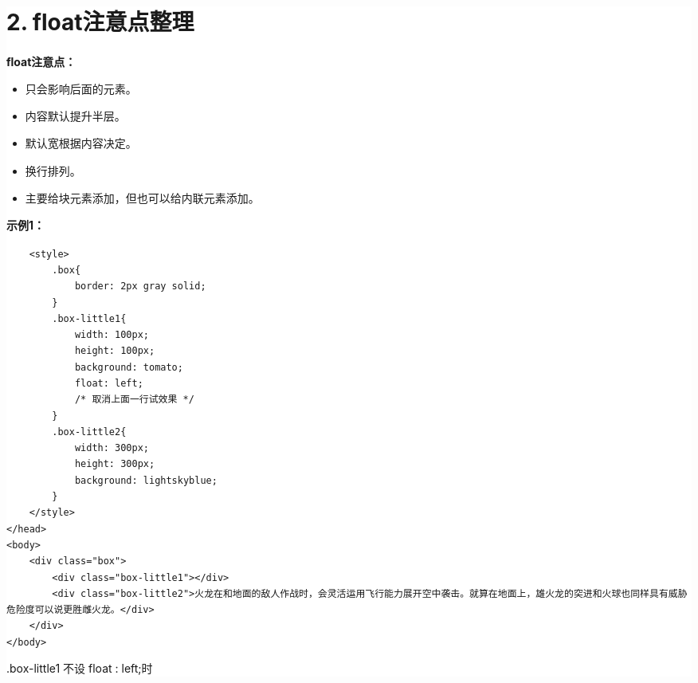 
# 2. float注意点整理

**float注意点：**

* 只会影响后面的元素。

* 内容默认提升半层。

* 默认宽根据内容决定。

* 换行排列。

* 主要给块元素添加，但也可以给内联元素添加。



**示例1：**

```
    <style>
        .box{
            border: 2px gray solid;
        }
        .box-little1{
            width: 100px;
            height: 100px;
            background: tomato;
            float: left;   
            /* 取消上面一行试效果 */
        }
        .box-little2{
            width: 300px;
            height: 300px;
            background: lightskyblue;
        }
    </style>
</head>
<body>
    <div class="box">
        <div class="box-little1"></div>
        <div class="box-little2">火龙在和地面的敌人作战时，会灵活运用飞行能力展开空中袭击。就算在地面上，雄火龙的突进和火球也同样具有威胁危险度可以说更胜雌火龙。</div>
    </div>
</body>
```

.box-little1 不设 float : left;时
